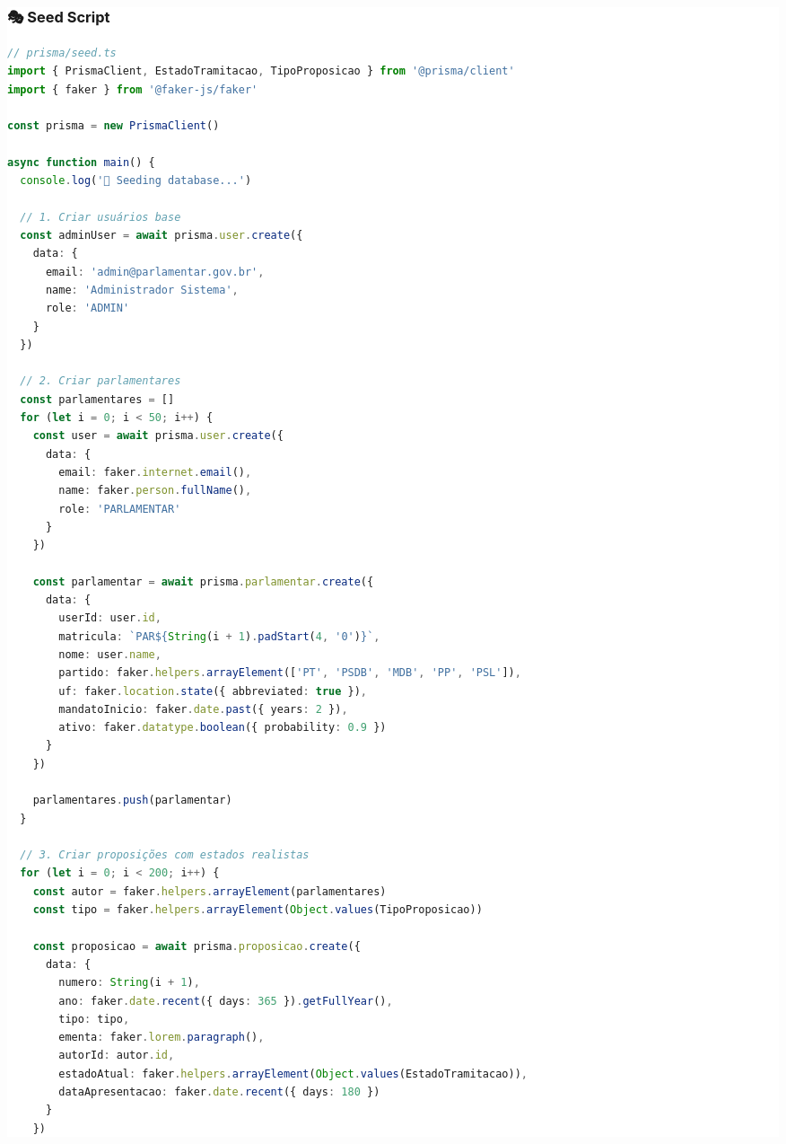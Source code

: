 ### 🎭 **Seed Script**

```typescript
// prisma/seed.ts
import { PrismaClient, EstadoTramitacao, TipoProposicao } from '@prisma/client'
import { faker } from '@faker-js/faker'

const prisma = new PrismaClient()

async function main() {
  console.log('🌱 Seeding database...')
  
  // 1. Criar usuários base
  const adminUser = await prisma.user.create({
    data: {
      email: 'admin@parlamentar.gov.br',
      name: 'Administrador Sistema',
      role: 'ADMIN'
    }
  })
  
  // 2. Criar parlamentares
  const parlamentares = []
  for (let i = 0; i < 50; i++) {
    const user = await prisma.user.create({
      data: {
        email: faker.internet.email(),
        name: faker.person.fullName(),
        role: 'PARLAMENTAR'
      }
    })
    
    const parlamentar = await prisma.parlamentar.create({
      data: {
        userId: user.id,
        matricula: `PAR${String(i + 1).padStart(4, '0')}`,
        nome: user.name,
        partido: faker.helpers.arrayElement(['PT', 'PSDB', 'MDB', 'PP', 'PSL']),
        uf: faker.location.state({ abbreviated: true }),
        mandatoInicio: faker.date.past({ years: 2 }),
        ativo: faker.datatype.boolean({ probability: 0.9 })
      }
    })
    
    parlamentares.push(parlamentar)
  }
  
  // 3. Criar proposições com estados realistas
  for (let i = 0; i < 200; i++) {
    const autor = faker.helpers.arrayElement(parlamentares)
    const tipo = faker.helpers.arrayElement(Object.values(TipoProposicao))
    
    const proposicao = await prisma.proposicao.create({
      data: {
        numero: String(i + 1),
        ano: faker.date.recent({ days: 365 }).getFullYear(),
        tipo: tipo,
        ementa: faker.lorem.paragraph(),
        autorId: autor.id,
        estadoAtual: faker.helpers.arrayElement(Object.values(EstadoTramitacao)),
        dataApresentacao: faker.date.recent({ days: 180 })
      }
    })
```